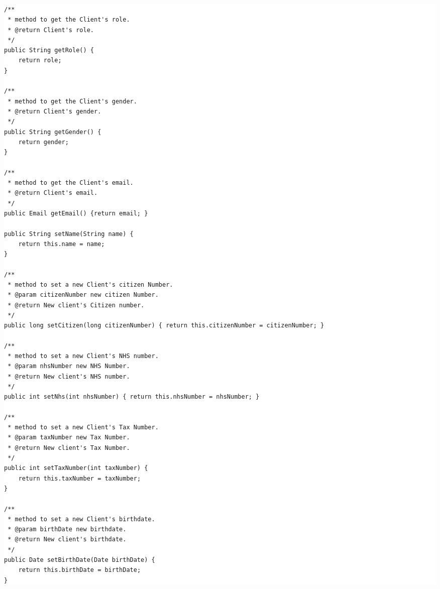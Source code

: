     /**
     * method to get the Client's role.
     * @return Client's role.
     */
    public String getRole() {
        return role;
    }

    /**
     * method to get the Client's gender.
     * @return Client's gender.
     */
    public String getGender() {
        return gender;
    }

    /**
     * method to get the Client's email.
     * @return Client's email.
     */
    public Email getEmail() {return email; }

    public String setName(String name) {
        return this.name = name;
    }

    /**
     * method to set a new Client's citizen Number.
     * @param citizenNumber new citizen Number.
     * @return New client's Citizen number.
     */
    public long setCitizen(long citizenNumber) { return this.citizenNumber = citizenNumber; }

    /**
     * method to set a new Client's NHS number.
     * @param nhsNumber new NHS Number.
     * @return New client's NHS number.
     */
    public int setNhs(int nhsNumber) { return this.nhsNumber = nhsNumber; }

    /**
     * method to set a new Client's Tax Number.
     * @param taxNumber new Tax Number.
     * @return New client's Tax Number.
     */
    public int setTaxNumber(int taxNumber) {
        return this.taxNumber = taxNumber;
    }

    /**
     * method to set a new Client's birthdate.
     * @param birthDate new birthdate.
     * @return New client's birthdate.
     */
    public Date setBirthDate(Date birthDate) {
        return this.birthDate = birthDate;
    }
